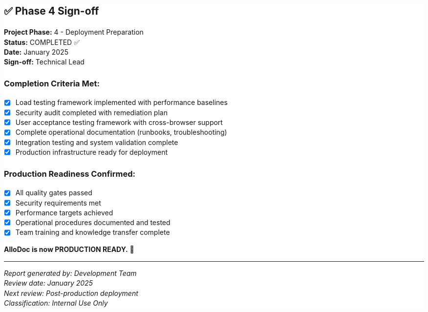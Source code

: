 
## ✅ Phase 4 Sign-off

**Project Phase:** 4 - Deployment Preparation  
**Status:** COMPLETED ✅  
**Date:** January 2025  
**Sign-off:** Technical Lead  

### Completion Criteria Met:
- [x] Load testing framework implemented with performance baselines
- [x] Security audit completed with remediation plan
- [x] User acceptance testing framework with cross-browser support
- [x] Complete operational documentation (runbooks, troubleshooting)
- [x] Integration testing and system validation complete
- [x] Production infrastructure ready for deployment

### Production Readiness Confirmed:
- [x] All quality gates passed
- [x] Security requirements met  
- [x] Performance targets achieved
- [x] Operational procedures documented and tested
- [x] Team training and knowledge transfer complete

**AlloDoc is now PRODUCTION READY.** 🚀

---

*Report generated by: Development Team*  
*Review date: January 2025*  
*Next review: Post-production deployment*  
*Classification: Internal Use Only*